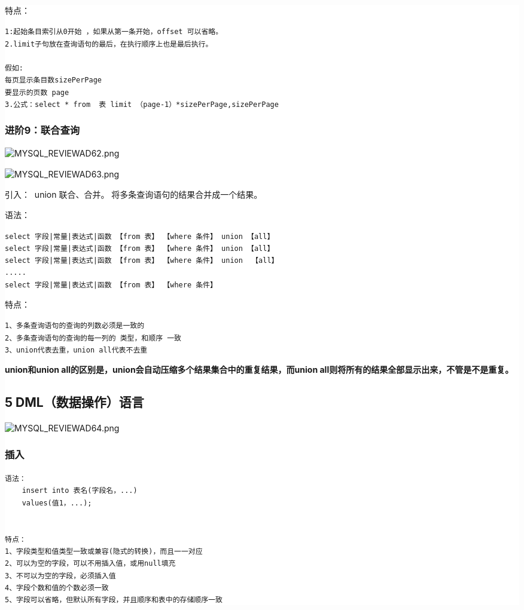 特点：

```
1:起始条目索引从0开始 ，如果从第一条开始，offset 可以省略。
2.limit子句放在查询语句的最后，在执行顺序上也是最后执行。

假如:
每页显示条目数sizePerPage
要显示的页数 page
3.公式：select * from  表 limit （page-1）*sizePerPage,sizePerPage
```



### 进阶9：联合查询

![MYSQL_REVIEWAD62.png](https://github.com/zhaodahan/zhao_Note/blob/master/wiki_img/MYSQL_REVIEWAD62.png?raw=true)

![MYSQL_REVIEWAD63.png](https://github.com/zhaodahan/zhao_Note/blob/master/wiki_img/MYSQL_REVIEWAD63.png?raw=true)

引入：
​	union 联合、合并。 将多条查询语句的结果合并成一个结果。

语法：

```
select 字段|常量|表达式|函数 【from 表】 【where 条件】 union 【all】
select 字段|常量|表达式|函数 【from 表】 【where 条件】 union 【all】
select 字段|常量|表达式|函数 【from 表】 【where 条件】 union  【all】
.....
select 字段|常量|表达式|函数 【from 表】 【where 条件】
```

特点：

```
1、多条查询语句的查询的列数必须是一致的
2、多条查询语句的查询的每一列的 类型，和顺序 一致
3、union代表去重，union all代表不去重
```

**union和union all的区别是，union会自动压缩多个结果集合中的重复结果，而union all则将所有的结果全部显示出来，不管是不是重复。**



##  5 DML（数据操作）语言 

![MYSQL_REVIEWAD64.png](https://github.com/zhaodahan/zhao_Note/blob/master/wiki_img/MYSQL_REVIEWAD64.png?raw=true)

### 插入

```
语法：
	insert into 表名(字段名，...)
	values(值1，...);
	
	
特点：
1、字段类型和值类型一致或兼容(隐式的转换)，而且一一对应
2、可以为空的字段，可以不用插入值，或用null填充
3、不可以为空的字段，必须插入值
4、字段个数和值的个数必须一致
5、字段可以省略，但默认所有字段，并且顺序和表中的存储顺序一致

```
